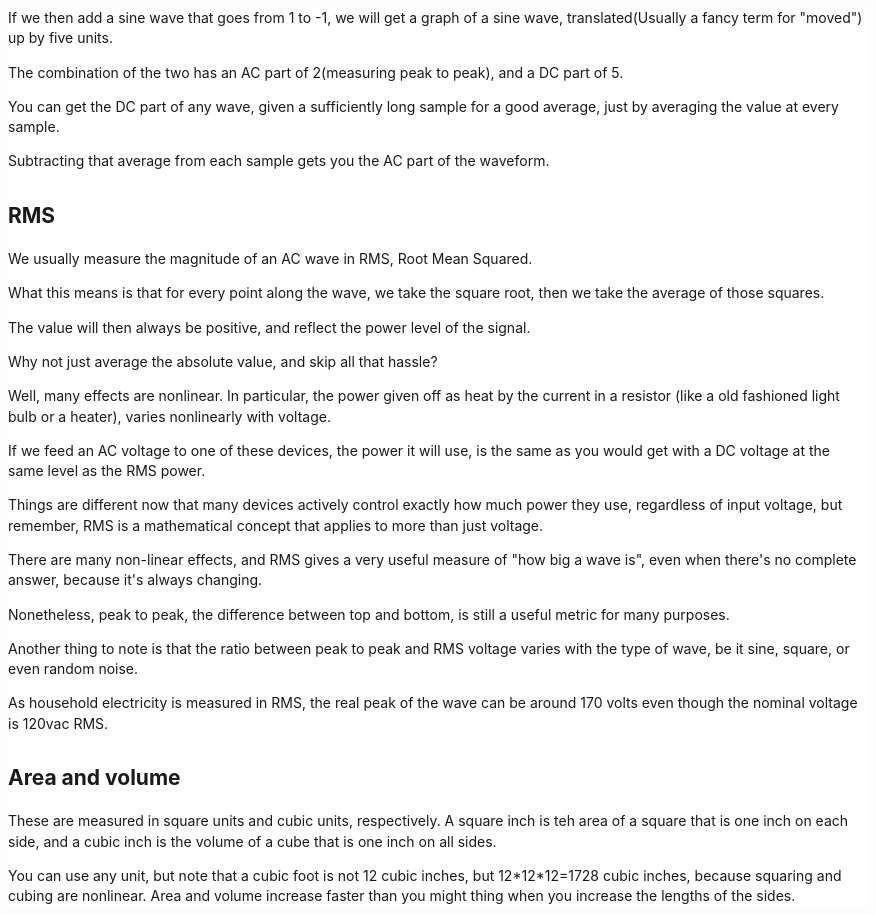 If we then add a sine wave that goes from 1 to -1, we
will get a graph of a sine wave, translated(Usually a fancy term for
"moved") up by five units.

The combination of the two has an AC part of 2(measuring peak to peak), and a
DC part of 5.

You can get the DC part of any wave, given a sufficiently long sample for a good average,
just by averaging the value at every sample.

Subtracting that average from each sample gets you the AC part of the waveform.

## RMS

We usually measure the magnitude of an AC wave in RMS, Root Mean Squared.

What this means is that for every point along the wave, we take the square root,
then we take the average of those squares.

The value will then always be positive, and reflect the power level of the signal.

Why not just average the absolute value, and skip all that hassle?

Well, many effects are nonlinear. In particular, the power given off as heat
by the current in a resistor (like a old fashioned light bulb or a heater),
varies nonlinearly with voltage.

If we feed an AC voltage to one of these devices, the power it will use, is
the same as you would get with a DC voltage at the same level as the RMS power.

Things are different now that many devices actively control exactly how much
power they use, regardless of input voltage, but remember, RMS is a mathematical
concept that applies to more than just voltage.

There are many non-linear effects, and RMS gives a very useful measure of
"how big a wave is", even when there's no complete answer, because it's always changing.


Nonetheless, peak to peak, the difference between top and bottom, is still a useful metric for many
purposes.

Another thing to note is that the ratio between peak to peak and RMS voltage varies with the
type of wave, be it sine, square, or even random noise.

As household electricity is measured in RMS, the real peak of the wave can be around 170 volts even though
the nominal voltage is 120vac RMS.

## Area and volume

These are measured in square units and cubic units, respectively.  A square inch is teh area of a square that
is one inch on each side, and a cubic inch is the volume of a cube that is one inch on all sides.

You can use any unit, but note that a cubic foot is not 12 cubic inches, but 12\*12\*12=1728 cubic inches, because squaring and cubing
are nonlinear.  Area and volume increase faster than you might thing when you increase the lengths of the sides.
